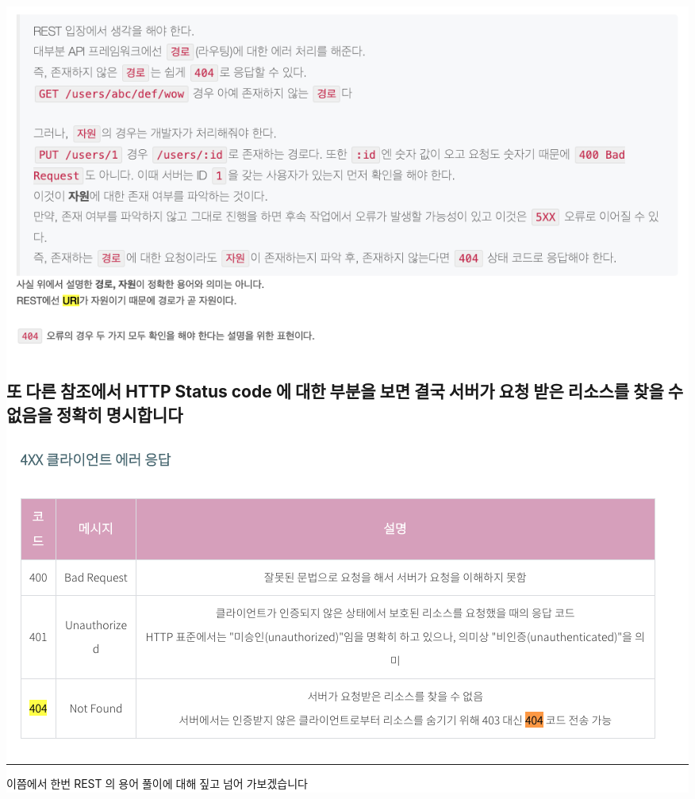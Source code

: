 ![image](./images/2022-10-08/404-reason.png)

## 또 다른 참조에서 HTTP Status code 에 대한 부분을 보면 결국 서버가 요청 받은 리소스를 찾을 수 없음을 정확히 명시합니다

![image](./images/2022-10-08/4xx.png)

---
이쯤에서 한번 REST 의 용어 풀이에 대해 짚고 넘어 가보겠습니다

